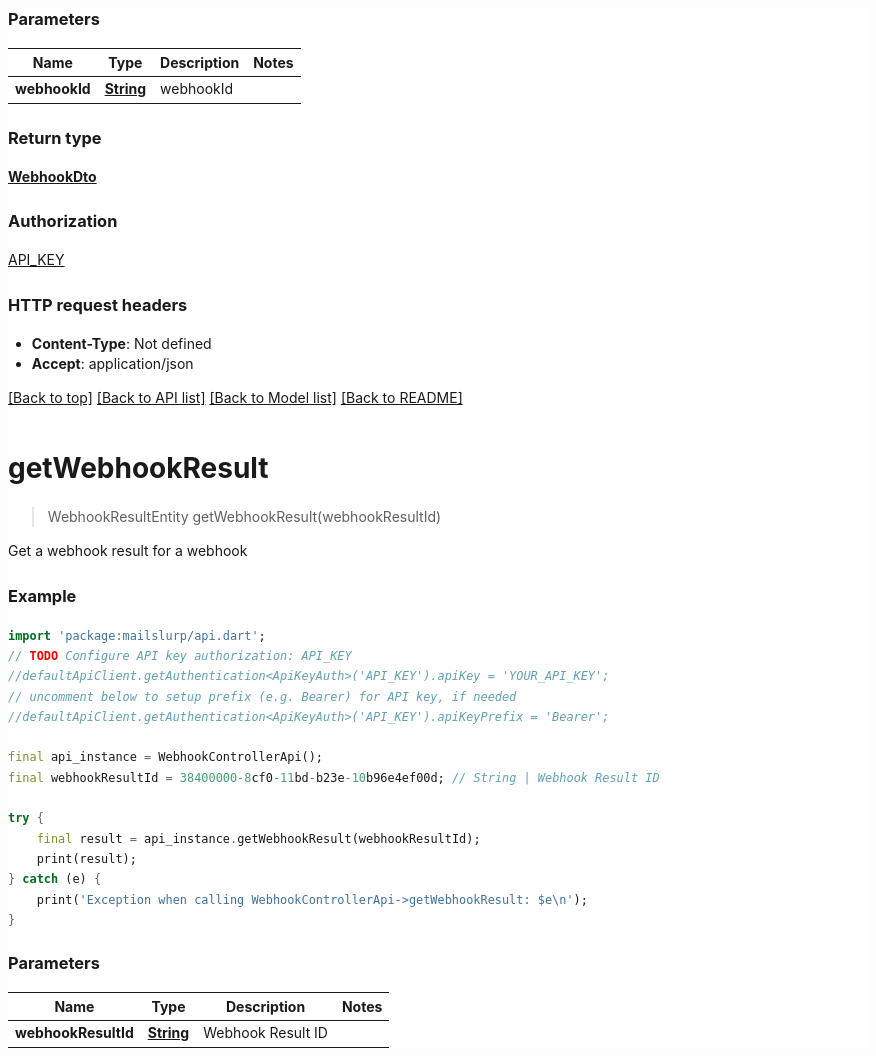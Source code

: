 ### Parameters

Name | Type | Description  | Notes
------------- | ------------- | ------------- | -------------
 **webhookId** | [**String**]()| webhookId | 

### Return type

[**WebhookDto**](WebhookDto)

### Authorization

[API_KEY](../README#API_KEY)

### HTTP request headers

 - **Content-Type**: Not defined
 - **Accept**: application/json

[[Back to top]](#) [[Back to API list]](../README#documentation-for-api-endpoints) [[Back to Model list]](../README#documentation-for-models) [[Back to README]](../README)

# **getWebhookResult**
> WebhookResultEntity getWebhookResult(webhookResultId)

Get a webhook result for a webhook

### Example 
```dart
import 'package:mailslurp/api.dart';
// TODO Configure API key authorization: API_KEY
//defaultApiClient.getAuthentication<ApiKeyAuth>('API_KEY').apiKey = 'YOUR_API_KEY';
// uncomment below to setup prefix (e.g. Bearer) for API key, if needed
//defaultApiClient.getAuthentication<ApiKeyAuth>('API_KEY').apiKeyPrefix = 'Bearer';

final api_instance = WebhookControllerApi();
final webhookResultId = 38400000-8cf0-11bd-b23e-10b96e4ef00d; // String | Webhook Result ID

try { 
    final result = api_instance.getWebhookResult(webhookResultId);
    print(result);
} catch (e) {
    print('Exception when calling WebhookControllerApi->getWebhookResult: $e\n');
}
```

### Parameters

Name | Type | Description  | Notes
------------- | ------------- | ------------- | -------------
 **webhookResultId** | [**String**]()| Webhook Result ID | 
